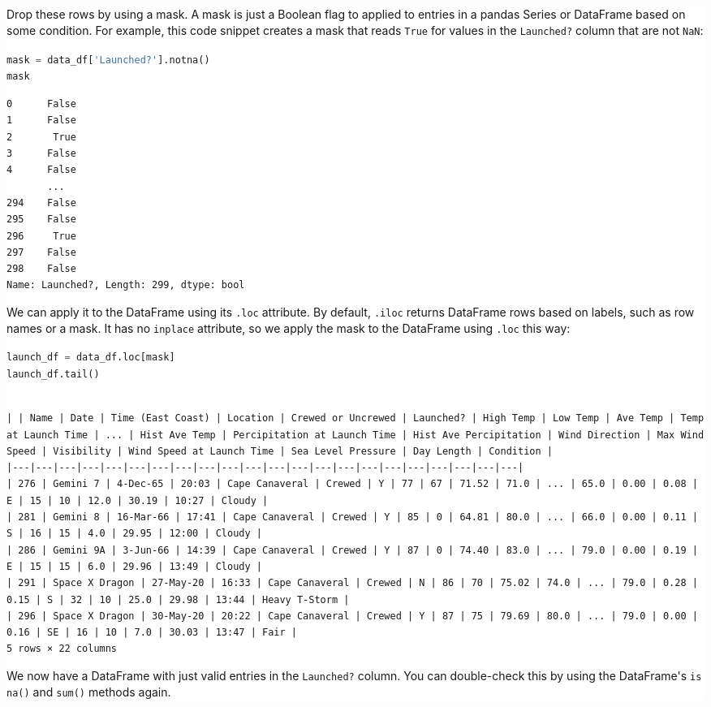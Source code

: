 Drop these rows by using a mask. A mask is just a Boolean flag to applied to entries in a pandas Series or DataFrame based on some condition. For example, this code snippet creates a mask that reads `True` for values in the `Launched?` column that are not `NaN`:

```python
mask = data_df['Launched?'].notna()
mask
```

```output
0      False
1      False
2       True
3      False
4      False
       ...  
294    False
295    False
296     True
297    False
298    False
Name: Launched?, Length: 299, dtype: bool
```

We can apply it to the DataFrame using its `.loc` attribute. By default, `.iloc` returns DataFrame rows based on labels, such as row names or a mask. It has no `inplace` attribute, so we apply the mask to the DataFrame using `.loc` this way:

```python
launch_df = data_df.loc[mask]
launch_df.tail()
```

```output

| | Name | Date | Time (East Coast) | Location | Crewed or Uncrewed | Launched? | High Temp | Low Temp | Ave Temp | Temp at Launch Time | ... | Hist Ave Temp | Percipitation at Launch Time | Hist Ave Percipitation | Wind Direction | Max Wind Speed | Visibility | Wind Speed at Launch Time | Sea Level Pressure | Day Length | Condition |
|---|---|---|---|---|---|---|---|---|---|---|---|---|---|---|---|---|---|---|---|---|---|
| 276 | Gemini 7 | 4-Dec-65 | 20:03 | Cape Canaveral | Crewed | Y | 77 | 67 | 71.52 | 71.0 | ... | 65.0 | 0.00 | 0.08 | E | 15 | 10 | 12.0 | 30.19 | 10:27 | Cloudy |
| 281 | Gemini 8 | 16-Mar-66 | 17:41 | Cape Canaveral | Crewed | Y | 85 | 0 | 64.81 | 80.0 | ... | 66.0 | 0.00 | 0.11 | S | 16 | 15 | 4.0 | 29.95 | 12:00 | Cloudy |
| 286 | Gemini 9A | 3-Jun-66 | 14:39 | Cape Canaveral | Crewed | Y | 87 | 0 | 74.40 | 83.0 | ... | 79.0 | 0.00 | 0.19 | E | 15 | 15 | 6.0 | 29.96 | 13:49 | Cloudy |
| 291 | Space X Dragon | 27-May-20 | 16:33 | Cape Canaveral | Crewed | N | 86 | 70 | 75.02 | 74.0 | ... | 79.0 | 0.28 | 0.15 | S | 32 | 10 | 25.0 | 29.98 | 13:44 | Heavy T-Storm |
| 296 | Space X Dragon | 30-May-20 | 20:22 | Cape Canaveral | Crewed | Y | 87 | 75 | 79.69 | 80.0 | ... | 79.0 | 0.00 | 0.16 | SE | 16 | 10 | 7.0 | 30.03 | 13:47 | Fair |
5 rows × 22 columns
```

We now have a DataFrame with just valid entries in the `Launched?` column. You can double-check this by using the DataFrame's `isna()` and `sum()` methods again.

